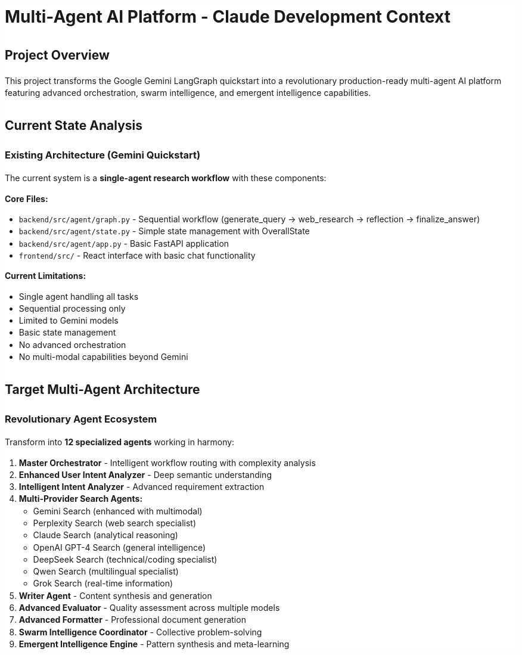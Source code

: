 # Multi-Agent AI Platform - Claude Development Context

## Project Overview

This project transforms the Google Gemini LangGraph quickstart into a revolutionary production-ready multi-agent AI platform featuring advanced orchestration, swarm intelligence, and emergent intelligence capabilities.

## Current State Analysis

### Existing Architecture (Gemini Quickstart)
The current system is a **single-agent research workflow** with these components:

**Core Files:**
- `backend/src/agent/graph.py` - Sequential workflow (generate_query → web_research → reflection → finalize_answer)
- `backend/src/agent/state.py` - Simple state management with OverallState
- `backend/src/agent/app.py` - Basic FastAPI application
- `frontend/src/` - React interface with basic chat functionality

**Current Limitations:**
- Single agent handling all tasks
- Sequential processing only
- Limited to Gemini models
- Basic state management
- No advanced orchestration
- No multi-modal capabilities beyond Gemini

## Target Multi-Agent Architecture

### Revolutionary Agent Ecosystem
Transform into **12 specialized agents** working in harmony:

1. **Master Orchestrator** - Intelligent workflow routing with complexity analysis
2. **Enhanced User Intent Analyzer** - Deep semantic understanding
3. **Intelligent Intent Analyzer** - Advanced requirement extraction
4. **Multi-Provider Search Agents:**
   - Gemini Search (enhanced with multimodal)
   - Perplexity Search (web search specialist)
   - Claude Search (analytical reasoning)
   - OpenAI GPT-4 Search (general intelligence)
   - DeepSeek Search (technical/coding specialist)
   - Qwen Search (multilingual specialist)
   - Grok Search (real-time information)
5. **Writer Agent** - Content synthesis and generation
6. **Advanced Evaluator** - Quality assessment across multiple models
7. **Advanced Formatter** - Professional document generation
8. **Swarm Intelligence Coordinator** - Collective problem-solving
9. **Emergent Intelligence Engine** - Pattern synthesis and meta-learning
